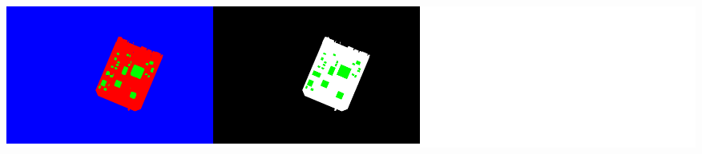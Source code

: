 <img src="./results/pred_cvl_pcb_dslr_5-pcb88-rec4.png" alt="my caption" style="width: 30%;"/><img src="./results/cvl_pcb_dslr_5-pcb88-rec4.png" alt="my caption" style="width: 30%;"/>